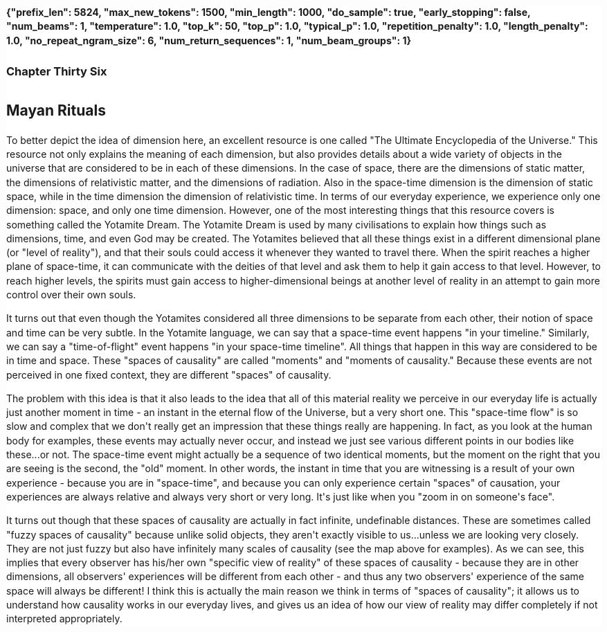 
#### {"prefix_len": 5824, "max_new_tokens": 1500, "min_length": 1000, "do_sample": true, "early_stopping": false, "num_beams": 1, "temperature": 1.0, "top_k": 50, "top_p": 1.0, "typical_p": 1.0, "repetition_penalty": 1.0, "length_penalty": 1.0, "no_repeat_ngram_size": 6, "num_return_sequences": 1, "num_beam_groups": 1}
### Chapter Thirty Six
## Mayan Rituals

To better depict the idea of dimension here, an excellent resource is one called "The Ultimate Encyclopedia of the Universe." This resource not only explains the meaning of each dimension, but also provides details about a wide variety of objects in the universe that are considered to be in each of these dimensions. In the case of space, there are the dimensions of static matter, the dimensions of relativistic matter, and the dimensions of radiation. Also in the space-time dimension is the dimension of static space, while in the time dimension the dimension of relativistic time. In terms of our everyday experience, we experience only one dimension: space, and only one time dimension.
However, one of the most interesting things that this resource covers is something called the Yotamite Dream. The Yotamite Dream is used by many civilisations to explain how things such as dimensions, time, and even God may be created. The Yotamites believed that all these things exist in a different dimensional plane (or "level of reality"), and that their souls could access it whenever they wanted to travel there. When the spirit reaches a higher plane of space-time, it can communicate with the deities of that level and ask them to help it gain access to that level. However, to reach higher levels, the spirits must gain access to higher-dimensional beings at another level of reality in an attempt to gain more control over their own souls.

It turns out that even though the Yotamites considered all three dimensions to be separate from each other, their notion of space and time can be very subtle. In the Yotamite language, we can say that a space-time event happens "in your timeline." Similarly, we can say a "time-of-flight" event happens "in your space-time timeline". All things that happen in this way are considered to be in time and space. These "spaces of causality" are called "moments" and "moments of causality." Because these events are not perceived in one fixed context, they are different "spaces" of causality.

The problem with this idea is that it also leads to the idea that all of this material reality we perceive in our everyday life is actually just another moment in time - an instant in the eternal flow of the Universe, but a very short one. This "space-time flow" is so slow and complex that we don't really get an impression that these things really are happening. In fact, as you look at the human body for examples, these events may actually never occur, and instead we just see various different points in our bodies like these...or not. The space-time event might actually be a sequence of two identical moments, but the moment on the right that you are seeing is the second, the "old" moment. In other words, the instant in time that you are witnessing is a result of your own experience - because you are in "space-time", and because you can only experience certain "spaces" of causation, your experiences are always relative and always very short or very long. It's just like when you "zoom in on someone's face".

It turns out though that these spaces of causality are actually in fact infinite, undefinable distances. These are sometimes called "fuzzy spaces of causality" because unlike solid objects, they aren't exactly visible to us...unless we are looking very closely. They are not just fuzzy but also have infinitely many scales of causality (see the map above for examples). As we can see, this implies that every observer has his/her own "specific view of reality" of these spaces of causality - because they are in other dimensions, all observers' experiences will be different from each other - and thus any two observers' experience of the same space will always be different! I think this is actually the main reason we think in terms of "spaces of causality"; it allows us to understand how causality works in our everyday lives, and gives us an idea of how our view of reality may differ completely if not interpreted appropriately.
